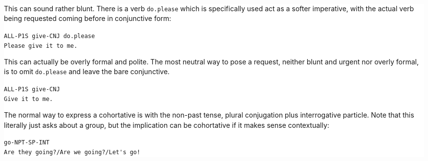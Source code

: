 This can sound rather blunt. There is a verb `do.please` which is specifically used act as a softer imperative,
with the actual verb being requested coming before in conjunctive form:

```
ALL-P1S give-CNJ do.please
Please give it to me.
```

This can actually be overly formal and polite. The most neutral way to pose a request, neither blunt and urgent nor overly formal,
is to omit `do.please` and leave the bare conjunctive.

```
ALL-P1S give-CNJ
Give it to me.
```

The normal way to express a cohortative is with the non-past tense, plural conjugation plus interrogative particle.
Note that this literally just asks about a group, but the implication can be cohortative if it makes sense contextually:

```
go-NPT-SP-INT
Are they going?/Are we going?/Let's go!
```

